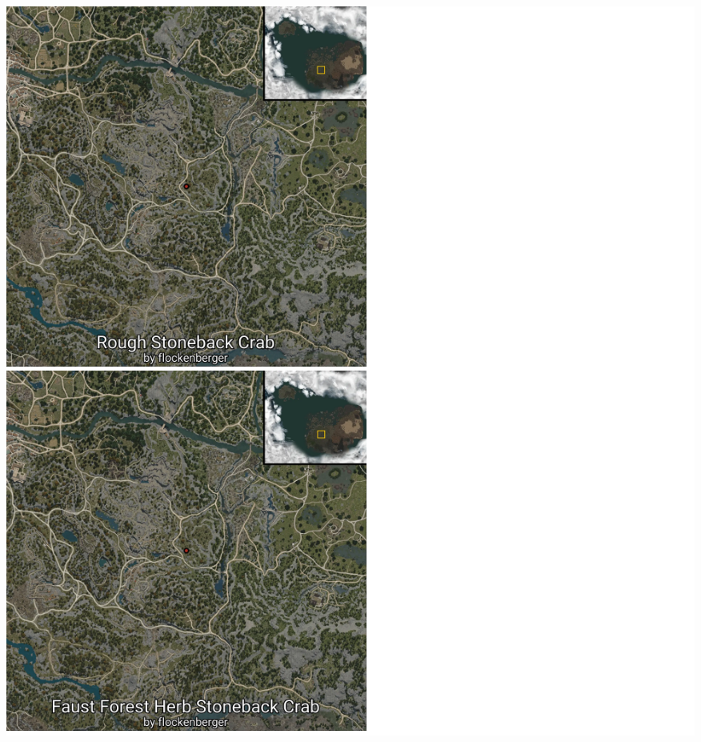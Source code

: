 <img src="./Creatures of Calpheon_Rough Stoneback Crab_Preview.webp" width="450"/> <img src="./Creatures of Calpheon_Faust Forest Herb Stoneback Crab_Preview.webp" width="450"/>